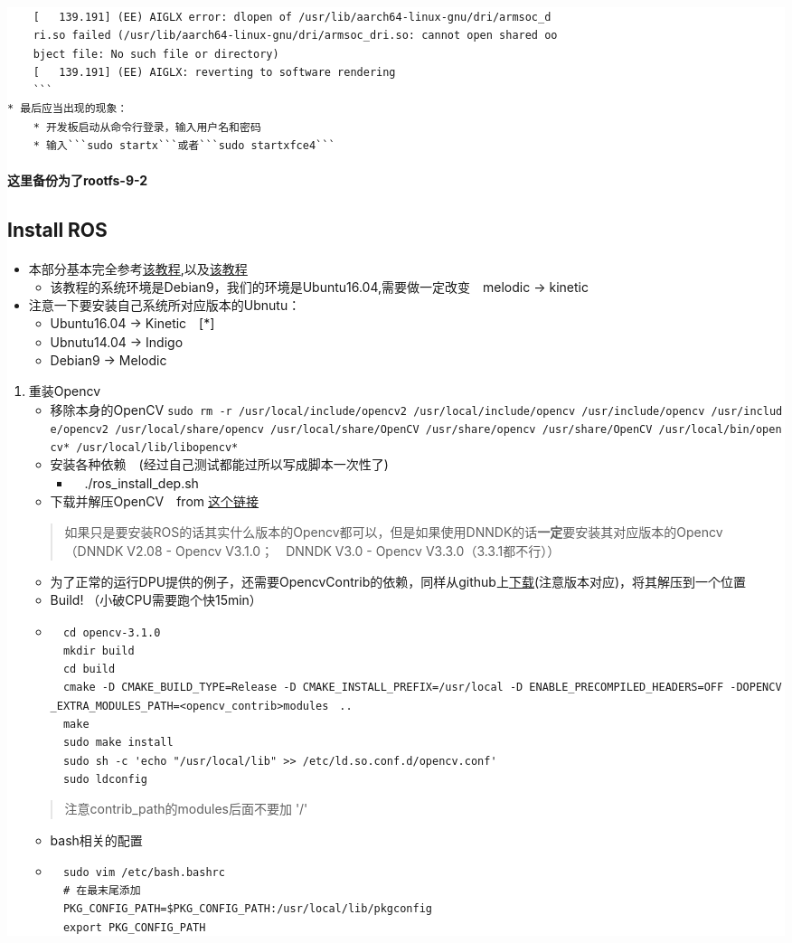         [   139.191] (EE) AIGLX error: dlopen of /usr/lib/aarch64-linux-gnu/dri/armsoc_d
        ri.so failed (/usr/lib/aarch64-linux-gnu/dri/armsoc_dri.so: cannot open shared oo
        bject file: No such file or directory)
        [   139.191] (EE) AIGLX: reverting to software rendering
        ```
    * 最后应当出现的现象：
        * 开发板启动从命令行登录，输入用户名和密码
        * 输入```sudo startx```或者```sudo startxfce4```
#### 这里备份为了rootfs-9-2

## Install ROS
* 本部分基本完全参考[该教程](https://github.com/xxzzll11111/SDcard_ROS_SPSLAM/blob/master/README.md),以及[该教程](https://sychaichangkun.gitbooks.io/ros-tutorial-icourse163/content/chapter1/1.4.html)
    * 该教程的系统环境是Debian9，我们的环境是Ubuntu16.04,需要做一定改变　melodic -> kinetic
* 注意一下要安装自己系统所对应版本的Ubnutu：
    * Ubuntu16.04 -> Kinetic　[*]
    * Ubnutu14.04 -> Indigo
    * Debian9 -> Melodic
1. 重装Opencv
    * 移除本身的OpenCV  ```sudo rm -r /usr/local/include/opencv2 /usr/local/include/opencv /usr/include/opencv /usr/include/opencv2 /usr/local/share/opencv /usr/local/share/OpenCV /usr/share/opencv /usr/share/OpenCV /usr/local/bin/opencv* /usr/local/lib/libopencv*```
    * 安装各种依赖　(经过自己测试都能过所以写成脚本一次性了)
        * 　./ros_install_dep.sh
    * 下载并解压OpenCV　from [这个链接](https://github.com/opencv/opencv/releases/tag/3.３.0)
    > 如果只是要安装ROS的话其实什么版本的Opencv都可以，但是如果使用DNNDK的话**一定**要安装其对应版本的Opencv　（DNNDK V2.08 - Opencv V3.1.0；　DNNDK V3.0 - Opencv V3.3.0（3.3.1都不行））
    * 为了正常的运行DPU提供的例子，还需要OpencvContrib的依赖，同样从github上[下载](https://github.com/opencv/opencv_contrib/releases/tag/3.3.0)(注意版本对应)，将其解压到一个位置
    * Build! （小破CPU需要跑个快15min）
    * ```
        cd opencv-3.1.0
        mkdir build
        cd build
        cmake -D CMAKE_BUILD_TYPE=Release -D CMAKE_INSTALL_PREFIX=/usr/local -D ENABLE_PRECOMPILED_HEADERS=OFF -DOPENCV_EXTRA_MODULES_PATH=<opencv_contrib>modules　..
        make
        sudo make install
        sudo sh -c 'echo "/usr/local/lib" >> /etc/ld.so.conf.d/opencv.conf'
        sudo ldconfig
      ```  
    > 注意contrib_path的modules后面不要加 '/'
    * bash相关的配置 
    * ```
        sudo vim /etc/bash.bashrc
        # 在最末尾添加
        PKG_CONFIG_PATH=$PKG_CONFIG_PATH:/usr/local/lib/pkgconfig 
        export PKG_CONFIG_PATH
